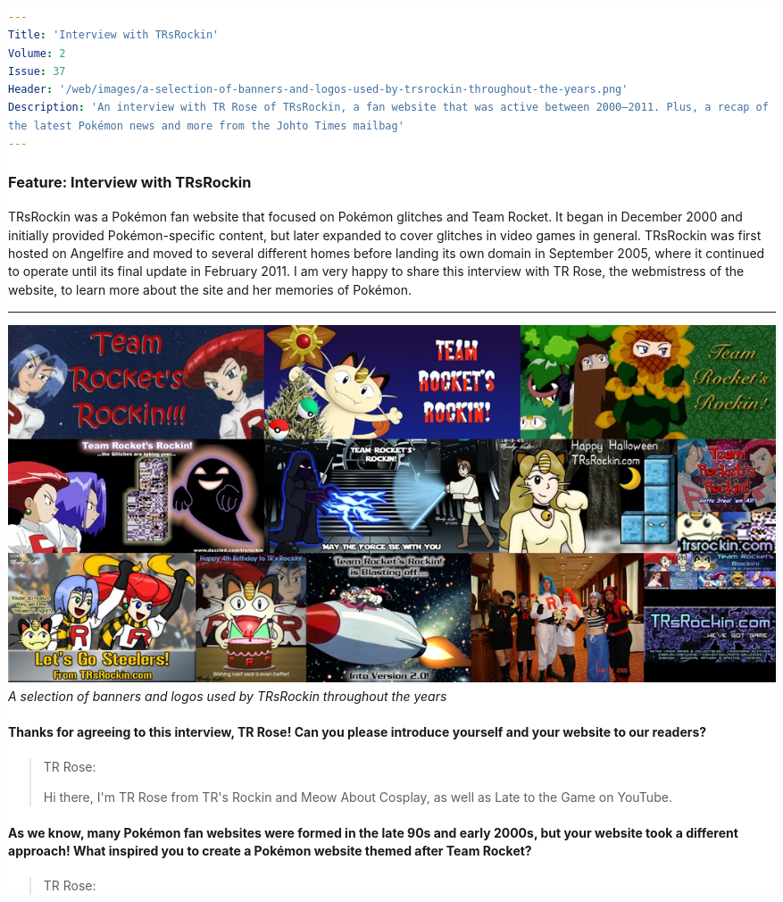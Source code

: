 ```yaml
---
Title: 'Interview with TRsRockin'
Volume: 2
Issue: 37
Header: '/web/images/a-selection-of-banners-and-logos-used-by-trsrockin-throughout-the-years.png'
Description: 'An interview with TR Rose of TRsRockin, a fan website that was active between 2000–2011. Plus, a recap of the latest Pokémon news and more from the Johto Times mailbag'
---
```

### Feature: Interview with TRsRockin
TRsRockin was a Pokémon fan website that focused on Pokémon glitches and Team Rocket. It began in December 2000 and initially provided Pokémon-specific content, but later expanded to cover glitches in video games in general. TRsRockin was first hosted on Angelfire and moved to several different homes before landing its own domain in September 2005, where it continued to operate until its final update in February 2011. I am very happy to share this interview with TR Rose, the webmistress of the website, to learn more about the site and her memories of Pokémon.
* * *

[![A selection of banners and logos used by TRsRockin throughout the years](/web/images/a-selection-of-banners-and-logos-used-by-trsrockin-throughout-the-years.png)](/web/images/a-selection-of-banners-and-logos-used-by-trsrockin-throughout-the-years.png)*A selection of banners and logos used by TRsRockin throughout the years*

#### Thanks for agreeing to this interview, TR Rose! Can you please introduce yourself and your website to our readers?
> TR Rose:
> 
> Hi there, I'm TR Rose from TR's Rockin and Meow About Cosplay, as well as Late to the Game on YouTube.
#### As we know, many Pokémon fan websites were formed in the late 90s and early 2000s, but your website took a different approach! What inspired you to create a Pokémon website themed after Team Rocket?
> TR Rose:
> 